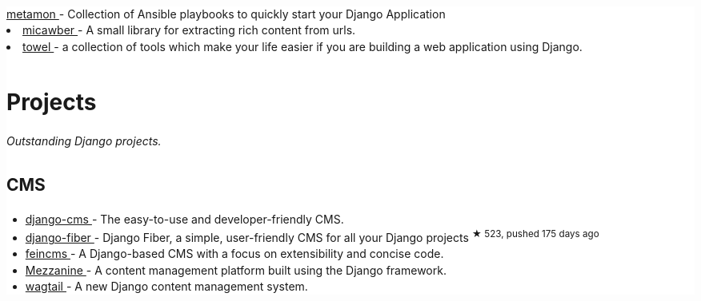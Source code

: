   <a href="http://tryolabs.github.io/metamon/">
   metamon
  </a>
  - Collection of Ansible playbooks to quickly start your Django Application
 </li>
 <li>
  <a href="https://github.com/coleifer/micawber/">
   micawber
  </a>
  - A small library for extracting rich content from urls.
 </li>
 <li>
  <a href="https://github.com/matthiask/towel/">
   towel
  </a>
  - a collection of tools which make your life easier if you are building a web application using Django.
 </li>
</ul>
<h1>
 Projects
</h1>
<p>
 <em>
  Outstanding Django projects.
 </em>
</p>
<h2>
 CMS
</h2>
<ul>
 <li>
  <a href="https://github.com/divio/django-cms/">
   django-cms
  </a>
  - The easy-to-use and developer-friendly CMS.
 </li>
 <li>
  <a href="https://github.com/ridethepony/django-fiber">
   django-fiber
  </a>
  - Django Fiber, a simple, user-friendly CMS for all your Django projects
  <sup>
   &#9733 523, pushed 175 days ago
  </sup>
 </li>
 <li>
  <a href="https://github.com/feincms/feincms/">
   feincms
  </a>
  - A Django-based CMS with a focus on extensibility and concise code.
 </li>
 <li>
  <a href="https://github.com/stephenmcd/mezzanine/">
   Mezzanine
  </a>
  - A content management platform built using the Django framework.
 </li>
 <li>
  <a href="https://github.com/torchbox/wagtail/">
   wagtail
  </a>
  - A new Django content management system.
 </li>